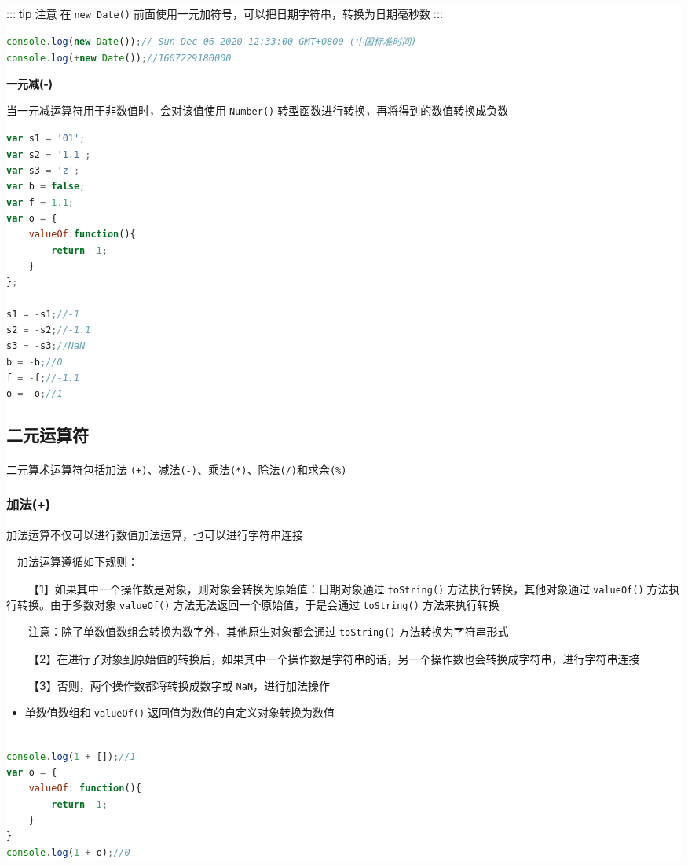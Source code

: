 ::: tip 注意
在 `new Date()` 前面使用一元加符号，可以把日期字符串，转换为日期毫秒数
:::

```js
console.log(new Date());// Sun Dec 06 2020 12:33:00 GMT+0800 (中国标准时间)
console.log(+new Date());//1607229180000
```

**一元减(-)**

当一元减运算符用于非数值时，会对该值使用 `Number()` 转型函数进行转换，再将得到的数值转换成负数

```js
var s1 = '01';
var s2 = '1.1';
var s3 = 'z';
var b = false;
var f = 1.1;
var o = {
    valueOf:function(){
        return -1;
    }
};

s1 = -s1;//-1
s2 = -s2;//-1.1
s3 = -s3;//NaN
b = -b;//0
f = -f;//-1.1
o = -o;//1
```

## 二元运算符

二元算术运算符包括加法 `(+)`、减法`(-)`、乘法`(*)`、除法`(/)`和求余`(%)`

### 加法(+)

加法运算不仅可以进行数值加法运算，也可以进行字符串连接

 加法运算遵循如下规则：

  【1】如果其中一个操作数是对象，则对象会转换为原始值：日期对象通过 `toString()` 方法执行转换，其他对象通过 `valueOf()` 方法执行转换。由于多数对象 `valueOf()` 方法无法返回一个原始值，于是会通过 `toString()` 方法来执行转换

  注意：除了单数值数组会转换为数字外，其他原生对象都会通过 `toString()` 方法转换为字符串形式

  【2】在进行了对象到原始值的转换后，如果其中一个操作数是字符串的话，另一个操作数也会转换成字符串，进行字符串连接

  【3】否则，两个操作数都将转换成数字或 `NaN`，进行加法操作


- 单数值数组和 `valueOf()` 返回值为数值的自定义对象转换为数值

```js

console.log(1 + []);//1
var o = {
    valueOf: function(){
        return -1;
    }
}
console.log(1 + o);//0
```

